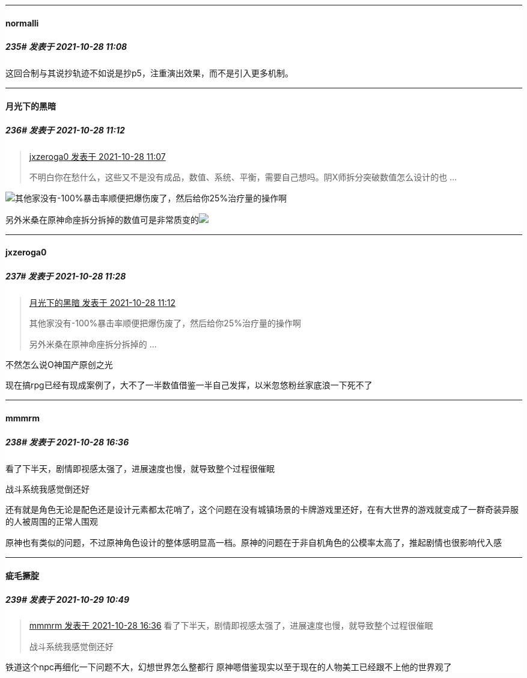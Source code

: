 *****

####  normalli  
##### 235#       发表于 2021-10-28 11:08

这回合制与其说抄轨迹不如说是抄p5，注重演出效果，而不是引入更多机制。

*****

####  月光下的黑暗  
##### 236#       发表于 2021-10-28 11:12

<blockquote><a href="httphttps://bbs.saraba1st.com/2b/forum.php?mod=redirect&amp;goto=findpost&amp;pid=53310090&amp;ptid=2027904" target="_blank">jxzeroga0 发表于 2021-10-28 11:07</a>

不明白你在愁什么，这些又不是没有成品，数值、系统、平衡，需要自己想吗。阴X师拆分突破数值怎么设计的也 ...</blockquote>
<img src="https://static.saraba1st.com/image/smiley/face2017/068.png" referrerpolicy="no-referrer">其他家没有-100%暴击率顺便把爆伤废了，然后给你25%治疗量的操作啊

另外米桑在原神命座拆分拆掉的数值可是非常质变的<img src="https://static.saraba1st.com/image/smiley/face2017/068.png" referrerpolicy="no-referrer">

*****

####  jxzeroga0  
##### 237#       发表于 2021-10-28 11:28

<blockquote><a href="httphttps://bbs.saraba1st.com/2b/forum.php?mod=redirect&amp;goto=findpost&amp;pid=53310174&amp;ptid=2027904" target="_blank">月光下的黑暗 发表于 2021-10-28 11:12</a>

其他家没有-100%暴击率顺便把爆伤废了，然后给你25%治疗量的操作啊

另外米桑在原神命座拆分拆掉的 ...</blockquote>
不然怎么说O神国产原创之光

现在搞rpg已经有现成案例了，大不了一半数值借鉴一半自己发挥，以米忽悠粉丝家底浪一下死不了

*****

####  mmmrm  
##### 238#       发表于 2021-10-28 16:36

看了下半天，剧情即视感太强了，进展速度也慢，就导致整个过程很催眠

战斗系统我感觉倒还好

还有就是角色无论是配色还是设计元素都太花哨了，这个问题在没有城镇场景的卡牌游戏里还好，在有大世界的游戏就变成了一群奇装异服的人被周围的正常人围观

原神也有类似的问题，不过原神角色设计的整体感明显高一档。原神的问题在于非自机角色的公模率太高了，推起剧情也很影响代入感

*****

####  疵毛撅腚  
##### 239#       发表于 2021-10-29 10:49

<blockquote><a href="httphttps://bbs.saraba1st.com/2b/forum.php?mod=redirect&amp;goto=findpost&amp;pid=53314760&amp;ptid=2027904" target="_blank">mmmrm 发表于 2021-10-28 16:36</a>
看了下半天，剧情即视感太强了，进展速度也慢，就导致整个过程很催眠

战斗系统我感觉倒还好</blockquote>
铁道这个npc再细化一下问题不大，幻想世界怎么整都行
原神嗯借鉴现实以至于现在的人物美工已经跟不上他的世界观了
